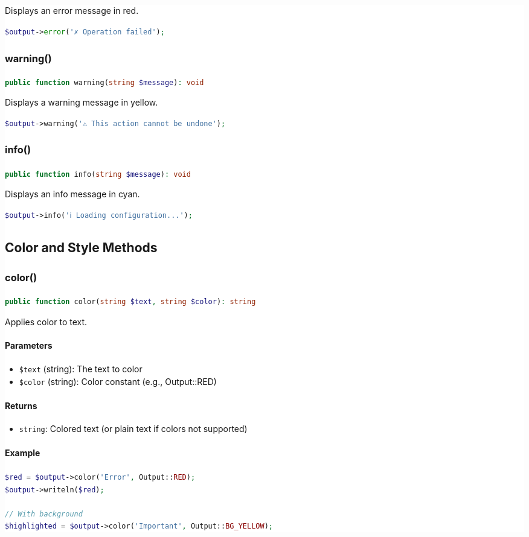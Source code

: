 Displays an error message in red.

```php
$output->error('✗ Operation failed');
```

### warning()

```php
public function warning(string $message): void
```

Displays a warning message in yellow.

```php
$output->warning('⚠ This action cannot be undone');
```

### info()

```php
public function info(string $message): void
```

Displays an info message in cyan.

```php
$output->info('ℹ Loading configuration...');
```

## Color and Style Methods

### color()

```php
public function color(string $text, string $color): string
```

Applies color to text.

#### Parameters

- `$text` (string): The text to color
- `$color` (string): Color constant (e.g., Output::RED)

#### Returns

- `string`: Colored text (or plain text if colors not supported)

#### Example

```php
$red = $output->color('Error', Output::RED);
$output->writeln($red);

// With background
$highlighted = $output->color('Important', Output::BG_YELLOW);
```
